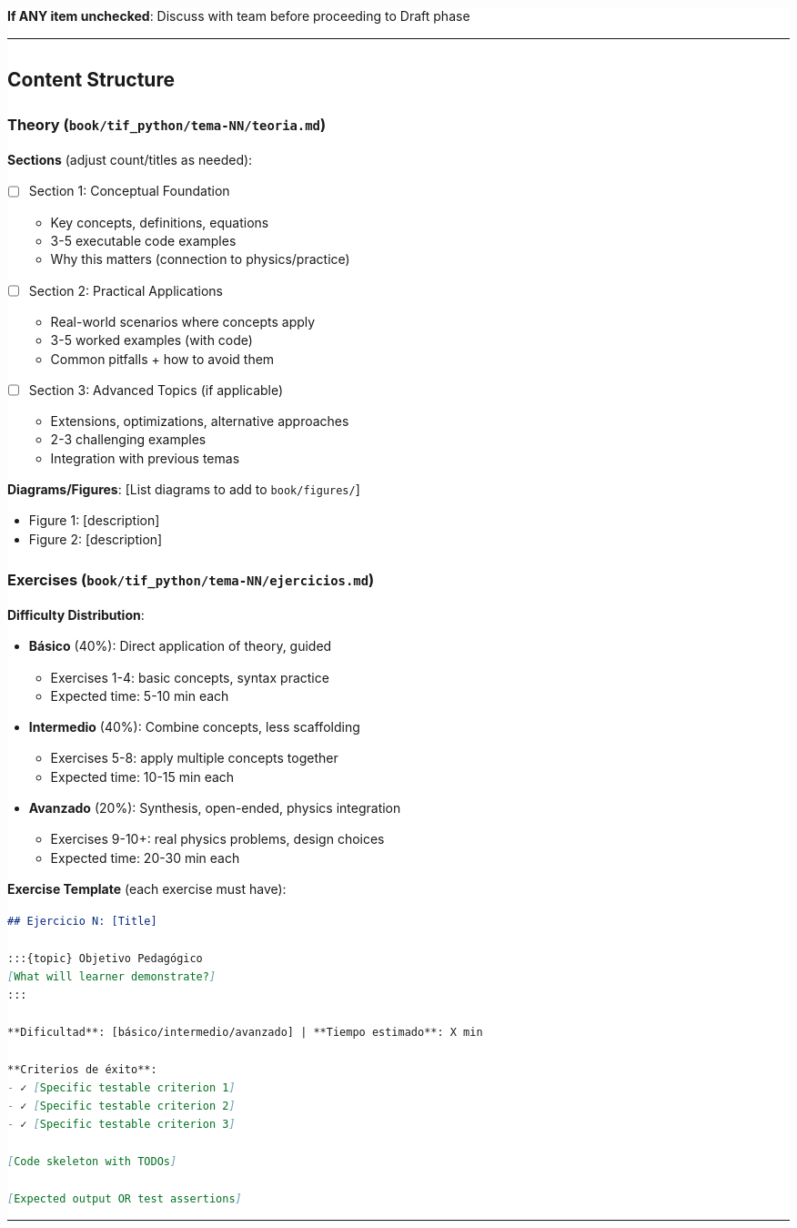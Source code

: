 **If ANY item unchecked**: Discuss with team before proceeding to Draft phase

---

## Content Structure

### Theory (`book/tif_python/tema-NN/teoria.md`)

**Sections** (adjust count/titles as needed):

- [ ] Section 1: Conceptual Foundation
  - Key concepts, definitions, equations
  - 3-5 executable code examples
  - Why this matters (connection to physics/practice)

- [ ] Section 2: Practical Applications
  - Real-world scenarios where concepts apply
  - 3-5 worked examples (with code)
  - Common pitfalls + how to avoid them

- [ ] Section 3: Advanced Topics (if applicable)
  - Extensions, optimizations, alternative approaches
  - 2-3 challenging examples
  - Integration with previous temas

**Diagrams/Figures**: [List diagrams to add to `book/figures/`]
- Figure 1: [description]
- Figure 2: [description]

### Exercises (`book/tif_python/tema-NN/ejercicios.md`)

**Difficulty Distribution**:

- **Básico** (40%): Direct application of theory, guided
  - Exercises 1-4: basic concepts, syntax practice
  - Expected time: 5-10 min each
  
- **Intermedio** (40%): Combine concepts, less scaffolding
  - Exercises 5-8: apply multiple concepts together
  - Expected time: 10-15 min each
  
- **Avanzado** (20%): Synthesis, open-ended, physics integration
  - Exercises 9-10+: real physics problems, design choices
  - Expected time: 20-30 min each

**Exercise Template** (each exercise must have):
```markdown
## Ejercicio N: [Title]

:::{topic} Objetivo Pedagógico
[What will learner demonstrate?]
:::

**Dificultad**: [básico/intermedio/avanzado] | **Tiempo estimado**: X min

**Criterios de éxito**:
- ✓ [Specific testable criterion 1]
- ✓ [Specific testable criterion 2]
- ✓ [Specific testable criterion 3]

[Code skeleton with TODOs]

[Expected output OR test assertions]
```

---